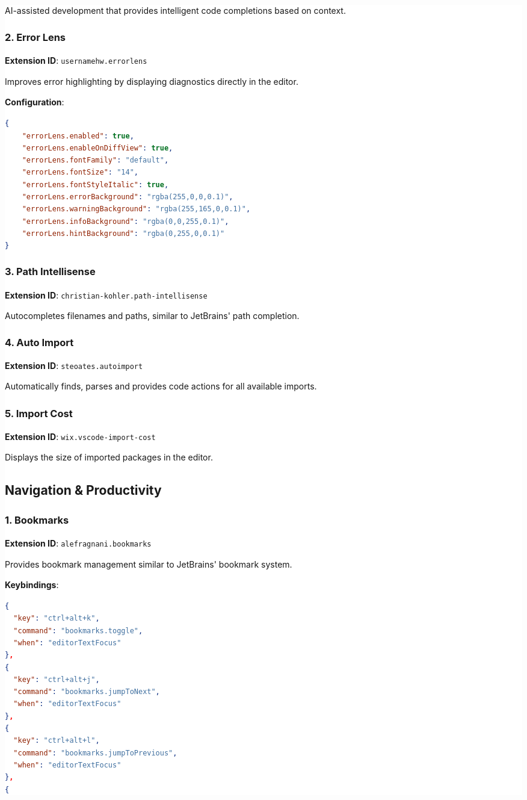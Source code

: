 AI-assisted development that provides intelligent code completions based on context.

### 2. Error Lens

**Extension ID**: `usernamehw.errorlens`

Improves error highlighting by displaying diagnostics directly in the editor.

**Configuration**:

```json
{
	"errorLens.enabled": true,
	"errorLens.enableOnDiffView": true,
	"errorLens.fontFamily": "default",
	"errorLens.fontSize": "14",
	"errorLens.fontStyleItalic": true,
	"errorLens.errorBackground": "rgba(255,0,0,0.1)",
	"errorLens.warningBackground": "rgba(255,165,0,0.1)",
	"errorLens.infoBackground": "rgba(0,0,255,0.1)",
	"errorLens.hintBackground": "rgba(0,255,0,0.1)"
}
```

### 3. Path Intellisense

**Extension ID**: `christian-kohler.path-intellisense`

Autocompletes filenames and paths, similar to JetBrains' path completion.

### 4. Auto Import

**Extension ID**: `steoates.autoimport`

Automatically finds, parses and provides code actions for all available imports.

### 5. Import Cost

**Extension ID**: `wix.vscode-import-cost`

Displays the size of imported packages in the editor.

## Navigation & Productivity

### 1. Bookmarks

**Extension ID**: `alefragnani.bookmarks`

Provides bookmark management similar to JetBrains' bookmark system.

**Keybindings**:

```json
{
  "key": "ctrl+alt+k",
  "command": "bookmarks.toggle",
  "when": "editorTextFocus"
},
{
  "key": "ctrl+alt+j",
  "command": "bookmarks.jumpToNext",
  "when": "editorTextFocus"
},
{
  "key": "ctrl+alt+l",
  "command": "bookmarks.jumpToPrevious",
  "when": "editorTextFocus"
},
{
```